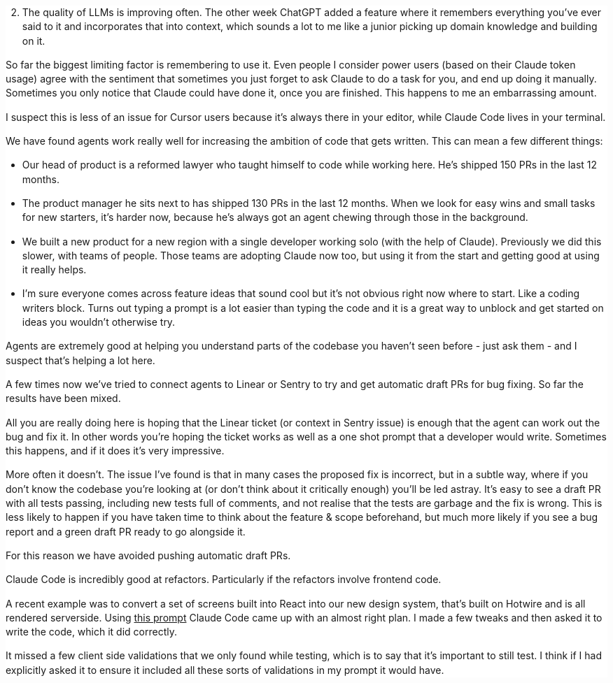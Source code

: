 2.   The quality of LLMs is improving often. The other week ChatGPT added a feature where it remembers everything you’ve ever said to it and incorporates that into context, which sounds a lot to me like a junior picking up domain knowledge and building on it.

So far the biggest limiting factor is remembering to use it. Even people I consider power users (based on their Claude token usage) agree with the sentiment that sometimes you just forget to ask Claude to do a task for you, and end up doing it manually. Sometimes you only notice that Claude could have done it, once you are finished. This happens to me an embarrassing amount.

I suspect this is less of an issue for Cursor users because it’s always there in your editor, while Claude Code lives in your terminal.

We have found agents work really well for increasing the ambition of code that gets written. This can mean a few different things:

*   Our head of product is a reformed lawyer who taught himself to code while working here. He’s shipped 150 PRs in the last 12 months.

*   The product manager he sits next to has shipped 130 PRs in the last 12 months. When we look for easy wins and small tasks for new starters, it’s harder now, because he’s always got an agent chewing through those in the background.

*   We built a new product for a new region with a single developer working solo (with the help of Claude). Previously we did this slower, with teams of people. Those teams are adopting Claude now too, but using it from the start and getting good at using it really helps.

*   I’m sure everyone comes across feature ideas that sound cool but it’s not obvious right now where to start. Like a coding writers block. Turns out typing a prompt is a lot easier than typing the code and it is a great way to unblock and get started on ideas you wouldn’t otherwise try.

Agents are extremely good at helping you understand parts of the codebase you haven’t seen before - just ask them - and I suspect that’s helping a lot here.

A few times now we’ve tried to connect agents to Linear or Sentry to try and get automatic draft PRs for bug fixing. So far the results have been mixed.

All you are really doing here is hoping that the Linear ticket (or context in Sentry issue) is enough that the agent can work out the bug and fix it. In other words you’re hoping the ticket works as well as a one shot prompt that a developer would write. Sometimes this happens, and if it does it’s very impressive.

More often it doesn’t. The issue I’ve found is that in many cases the proposed fix is incorrect, but in a subtle way, where if you don’t know the codebase you’re looking at (or don’t think about it critically enough) you’ll be led astray. It’s easy to see a draft PR with all tests passing, including new tests full of comments, and not realise that the tests are garbage and the fix is wrong. This is less likely to happen if you have taken time to think about the feature & scope beforehand, but much more likely if you see a bug report and a green draft PR ready to go alongside it.

For this reason we have avoided pushing automatic draft PRs.

Claude Code is incredibly good at refactors. Particularly if the refactors involve frontend code.

A recent example was to convert a set of screens built into React into our new design system, that’s built on Hotwire and is all rendered serverside. Using [this prompt](https://gist.github.com/ghiculescu/fa28b988c64e4ca9bc442dbd1d976858) Claude Code came up with an almost right plan. I made a few tweaks and then asked it to write the code, which it did correctly.

It missed a few client side validations that we only found while testing, which is to say that it’s important to still test. I think if I had explicitly asked it to ensure it included all these sorts of validations in my prompt it would have.
